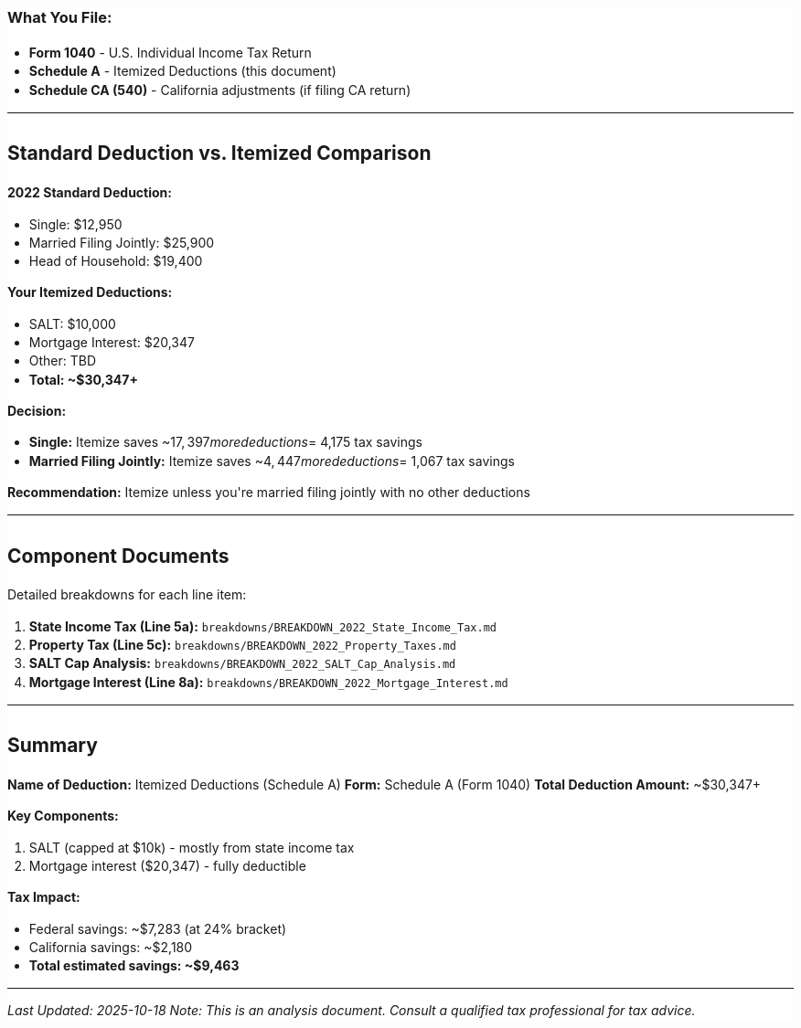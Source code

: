 ### What You File:
- **Form 1040** - U.S. Individual Income Tax Return
- **Schedule A** - Itemized Deductions (this document)
- **Schedule CA (540)** - California adjustments (if filing CA return)

---

## Standard Deduction vs. Itemized Comparison

**2022 Standard Deduction:**
- Single: $12,950
- Married Filing Jointly: $25,900
- Head of Household: $19,400

**Your Itemized Deductions:**
- SALT: $10,000
- Mortgage Interest: $20,347
- Other: TBD
- **Total: ~$30,347+**

**Decision:**
- **Single:** Itemize saves ~$17,397 more deductions = ~$4,175 tax savings
- **Married Filing Jointly:** Itemize saves ~$4,447 more deductions = ~$1,067 tax savings

**Recommendation:** Itemize unless you're married filing jointly with no other deductions

---

## Component Documents

Detailed breakdowns for each line item:

1. **State Income Tax (Line 5a):** `breakdowns/BREAKDOWN_2022_State_Income_Tax.md`
2. **Property Tax (Line 5c):** `breakdowns/BREAKDOWN_2022_Property_Taxes.md`
3. **SALT Cap Analysis:** `breakdowns/BREAKDOWN_2022_SALT_Cap_Analysis.md`
4. **Mortgage Interest (Line 8a):** `breakdowns/BREAKDOWN_2022_Mortgage_Interest.md`

---

## Summary

**Name of Deduction:** Itemized Deductions (Schedule A)
**Form:** Schedule A (Form 1040)
**Total Deduction Amount:** ~$30,347+

**Key Components:**
1. SALT (capped at $10k) - mostly from state income tax
2. Mortgage interest ($20,347) - fully deductible

**Tax Impact:**
- Federal savings: ~$7,283 (at 24% bracket)
- California savings: ~$2,180
- **Total estimated savings: ~$9,463**

---

*Last Updated: 2025-10-18*
*Note: This is an analysis document. Consult a qualified tax professional for tax advice.*
